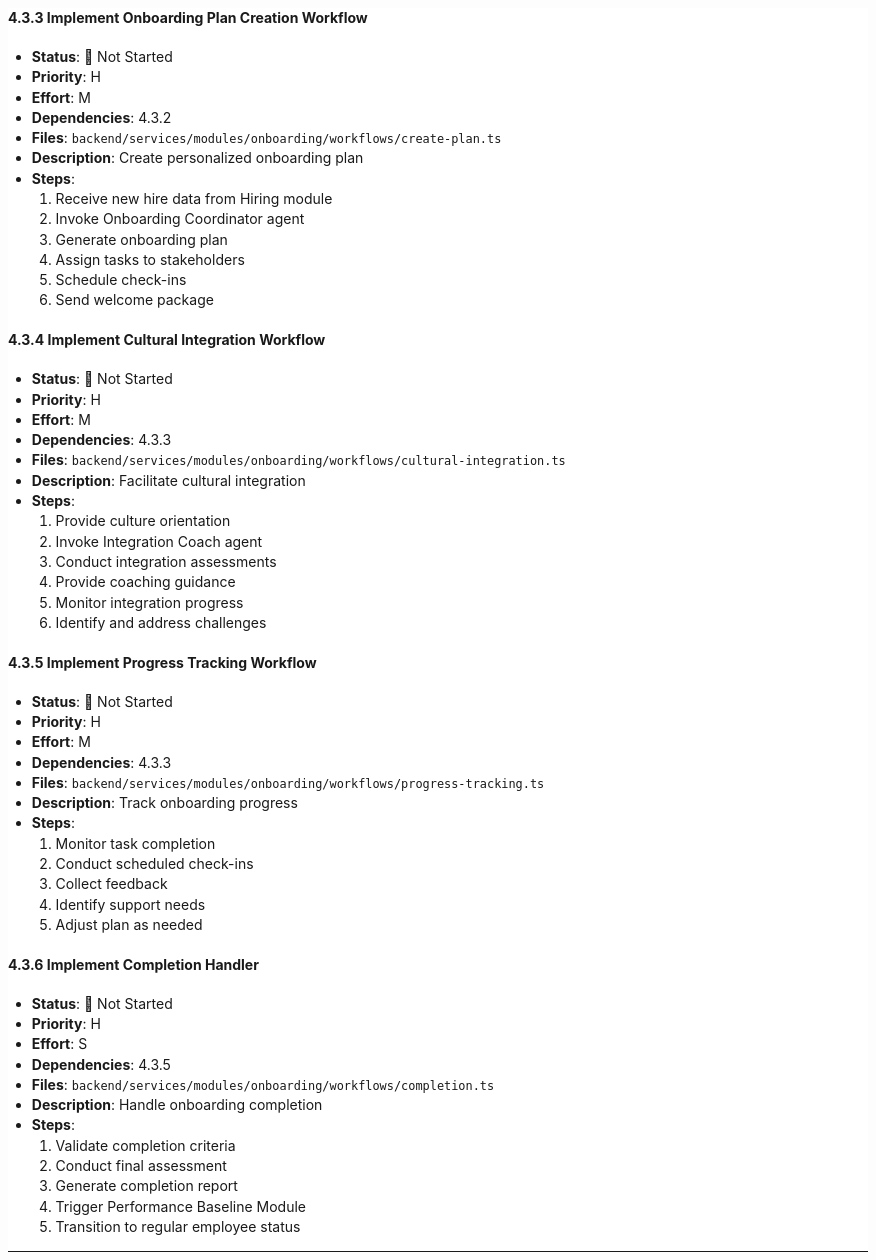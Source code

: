 #### 4.3.3 Implement Onboarding Plan Creation Workflow
- **Status**: 🔴 Not Started
- **Priority**: H
- **Effort**: M
- **Dependencies**: 4.3.2
- **Files**: `backend/services/modules/onboarding/workflows/create-plan.ts`
- **Description**: Create personalized onboarding plan
- **Steps**:
  1. Receive new hire data from Hiring module
  2. Invoke Onboarding Coordinator agent
  3. Generate onboarding plan
  4. Assign tasks to stakeholders
  5. Schedule check-ins
  6. Send welcome package

#### 4.3.4 Implement Cultural Integration Workflow
- **Status**: 🔴 Not Started
- **Priority**: H
- **Effort**: M
- **Dependencies**: 4.3.3
- **Files**: `backend/services/modules/onboarding/workflows/cultural-integration.ts`
- **Description**: Facilitate cultural integration
- **Steps**:
  1. Provide culture orientation
  2. Invoke Integration Coach agent
  3. Conduct integration assessments
  4. Provide coaching guidance
  5. Monitor integration progress
  6. Identify and address challenges

#### 4.3.5 Implement Progress Tracking Workflow
- **Status**: 🔴 Not Started
- **Priority**: H
- **Effort**: M
- **Dependencies**: 4.3.3
- **Files**: `backend/services/modules/onboarding/workflows/progress-tracking.ts`
- **Description**: Track onboarding progress
- **Steps**:
  1. Monitor task completion
  2. Conduct scheduled check-ins
  3. Collect feedback
  4. Identify support needs
  5. Adjust plan as needed

#### 4.3.6 Implement Completion Handler
- **Status**: 🔴 Not Started
- **Priority**: H
- **Effort**: S
- **Dependencies**: 4.3.5
- **Files**: `backend/services/modules/onboarding/workflows/completion.ts`
- **Description**: Handle onboarding completion
- **Steps**:
  1. Validate completion criteria
  2. Conduct final assessment
  3. Generate completion report
  4. Trigger Performance Baseline Module
  5. Transition to regular employee status

---